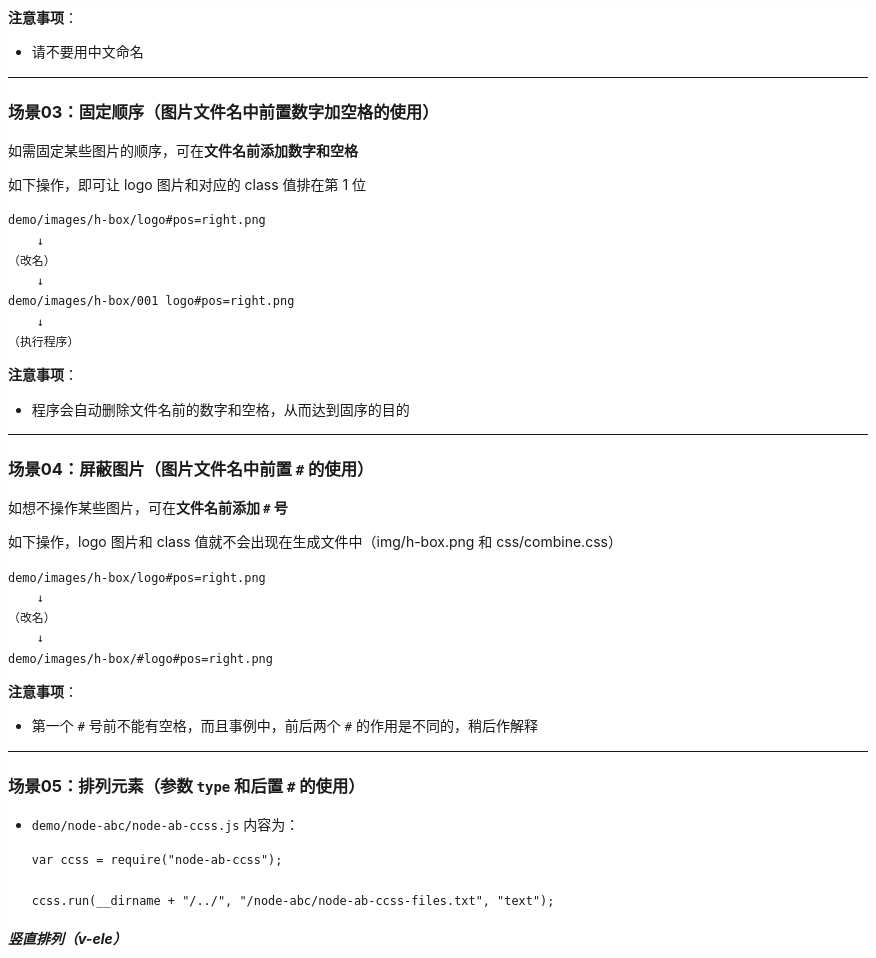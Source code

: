 **注意事项**：

* 请不要用中文命名

___

### 场景03：固定顺序（图片文件名中前置数字加空格的使用）

如需固定某些图片的顺序，可在**文件名前添加数字和空格**

如下操作，即可让 logo 图片和对应的 class 值排在第 1 位

```
demo/images/h-box/logo#pos=right.png
    ↓
（改名）
    ↓
demo/images/h-box/001 logo#pos=right.png
    ↓
（执行程序）
```

**注意事项**：

* 程序会自动删除文件名前的数字和空格，从而达到固序的目的

___

### 场景04：屏蔽图片（图片文件名中前置 `#` 的使用）

如想不操作某些图片，可在**文件名前添加 `#` 号**

如下操作，logo 图片和 class 值就不会出现在生成文件中（img/h-box.png 和 css/combine.css）

```
demo/images/h-box/logo#pos=right.png
    ↓
（改名）
    ↓
demo/images/h-box/#logo#pos=right.png
```

**注意事项**：

* 第一个 `#` 号前不能有空格，而且事例中，前后两个 `#` 的作用是不同的，稍后作解释

___

### 场景05：排列元素（参数 `type` 和后置 `#` 的使用）

* `demo/node-abc/node-ab-ccss.js` 内容为：

  ```
  var ccss = require("node-ab-ccss");

  ccss.run(__dirname + "/../", "/node-abc/node-ab-ccss-files.txt", "text");
  ```

##### 竖直排列（v-ele）
